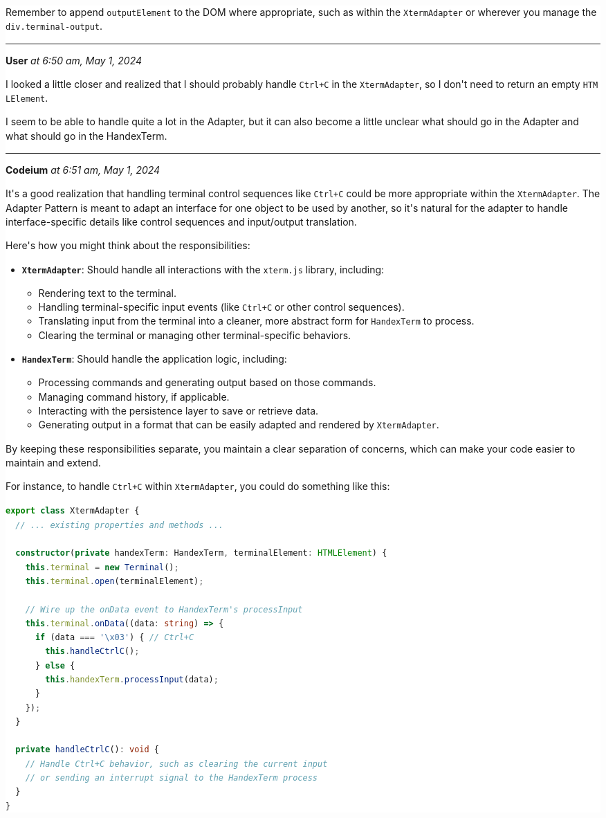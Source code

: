 Remember to append `outputElement` to the DOM where appropriate, such as within the `XtermAdapter` or wherever you manage the `div.terminal-output`.

---

**User** _at 6:50 am, May 1, 2024_

I looked a little closer and realized that I should probably handle `Ctrl+C` in the `XtermAdapter`, so I don't need to return an empty `HTMLElement`.

 I seem to be able to handle quite a lot in the Adapter, but it can also become a little unclear what should go in the Adapter and what should go in the HandexTerm.

---

**Codeium** _at 6:51 am, May 1, 2024_

It's a good realization that handling terminal control sequences like `Ctrl+C` could be more appropriate within the `XtermAdapter`. The Adapter Pattern is meant to adapt an interface for one object to be used by another, so it's natural for the adapter to handle interface-specific details like control sequences and input/output translation.

Here's how you might think about the responsibilities:

- **`XtermAdapter`**: Should handle all interactions with the `xterm.js` library, including:
  - Rendering text to the terminal.
  - Handling terminal-specific input events (like `Ctrl+C` or other control sequences).
  - Translating input from the terminal into a cleaner, more abstract form for `HandexTerm` to process.
  - Clearing the terminal or managing other terminal-specific behaviors.

- **`HandexTerm`**: Should handle the application logic, including:
  - Processing commands and generating output based on those commands.
  - Managing command history, if applicable.
  - Interacting with the persistence layer to save or retrieve data.
  - Generating output in a format that can be easily adapted and rendered by `XtermAdapter`.

By keeping these responsibilities separate, you maintain a clear separation of concerns, which can make your code easier to maintain and extend.

For instance, to handle `Ctrl+C` within `XtermAdapter`, you could do something like this:

```typescript
export class XtermAdapter {
  // ... existing properties and methods ...

  constructor(private handexTerm: HandexTerm, terminalElement: HTMLElement) {
    this.terminal = new Terminal();
    this.terminal.open(terminalElement);

    // Wire up the onData event to HandexTerm's processInput
    this.terminal.onData((data: string) => {
      if (data === '\x03') { // Ctrl+C
        this.handleCtrlC();
      } else {
        this.handexTerm.processInput(data);
      }
    });
  }

  private handleCtrlC(): void {
    // Handle Ctrl+C behavior, such as clearing the current input
    // or sending an interrupt signal to the HandexTerm process
  }
}
```
